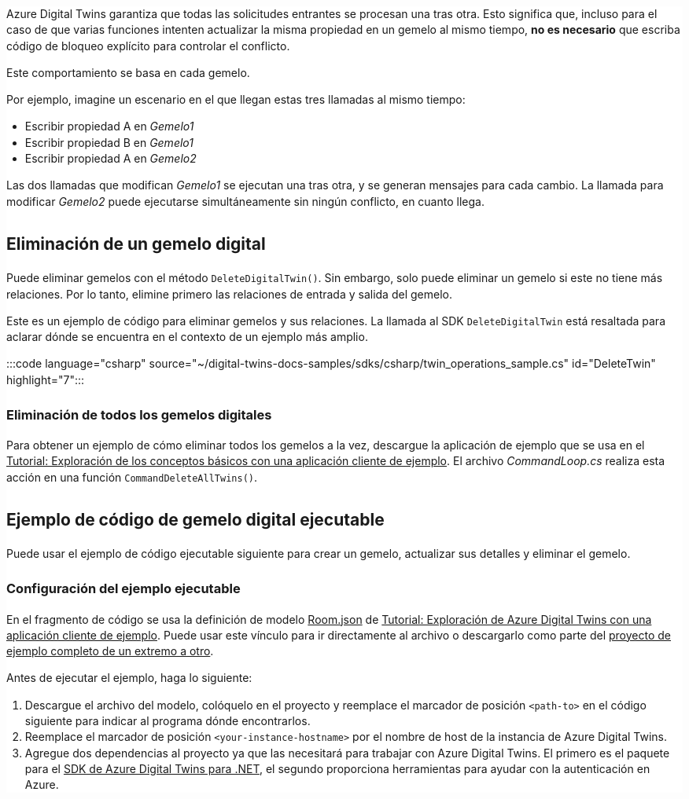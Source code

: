 Azure Digital Twins garantiza que todas las solicitudes entrantes se procesan una tras otra. Esto significa que, incluso para el caso de que varias funciones intenten actualizar la misma propiedad en un gemelo al mismo tiempo, **no es necesario** que escriba código de bloqueo explícito para controlar el conflicto.

Este comportamiento se basa en cada gemelo. 

Por ejemplo, imagine un escenario en el que llegan estas tres llamadas al mismo tiempo: 
*   Escribir propiedad A en *Gemelo1*
*   Escribir propiedad B en *Gemelo1*
*   Escribir propiedad A en *Gemelo2*

Las dos llamadas que modifican *Gemelo1* se ejecutan una tras otra, y se generan mensajes para cada cambio. La llamada para modificar *Gemelo2* puede ejecutarse simultáneamente sin ningún conflicto, en cuanto llega.

## <a name="delete-a-digital-twin"></a>Eliminación de un gemelo digital

Puede eliminar gemelos con el método `DeleteDigitalTwin()`. Sin embargo, solo puede eliminar un gemelo si este no tiene más relaciones. Por lo tanto, elimine primero las relaciones de entrada y salida del gemelo.

Este es un ejemplo de código para eliminar gemelos y sus relaciones. La llamada al SDK `DeleteDigitalTwin` está resaltada para aclarar dónde se encuentra en el contexto de un ejemplo más amplio.

:::code language="csharp" source="~/digital-twins-docs-samples/sdks/csharp/twin_operations_sample.cs" id="DeleteTwin" highlight="7":::

### <a name="delete-all-digital-twins"></a>Eliminación de todos los gemelos digitales

Para obtener un ejemplo de cómo eliminar todos los gemelos a la vez, descargue la aplicación de ejemplo que se usa en el [Tutorial: Exploración de los conceptos básicos con una aplicación cliente de ejemplo](tutorial-command-line-app.md). El archivo *CommandLoop.cs* realiza esta acción en una función `CommandDeleteAllTwins()`.

## <a name="runnable-digital-twin-code-sample"></a>Ejemplo de código de gemelo digital ejecutable

Puede usar el ejemplo de código ejecutable siguiente para crear un gemelo, actualizar sus detalles y eliminar el gemelo. 

### <a name="set-up-the-runnable-sample"></a>Configuración del ejemplo ejecutable

En el fragmento de código se usa la definición de modelo [Room.json](https://github.com/Azure-Samples/digital-twins-samples/blob/master/AdtSampleApp/SampleClientApp/Models/Room.json) de [Tutorial: Exploración de Azure Digital Twins con una aplicación cliente de ejemplo](tutorial-command-line-app.md). Puede usar este vínculo para ir directamente al archivo o descargarlo como parte del [proyecto de ejemplo completo de un extremo a otro](/samples/azure-samples/digital-twins-samples/digital-twins-samples/).

Antes de ejecutar el ejemplo, haga lo siguiente:
1. Descargue el archivo del modelo, colóquelo en el proyecto y reemplace el marcador de posición `<path-to>` en el código siguiente para indicar al programa dónde encontrarlos.
2. Reemplace el marcador de posición `<your-instance-hostname>` por el nombre de host de la instancia de Azure Digital Twins.
3. Agregue dos dependencias al proyecto ya que las necesitará para trabajar con Azure Digital Twins. El primero es el paquete para el [SDK de Azure Digital Twins para .NET](/dotnet/api/overview/azure/digitaltwins/client), el segundo proporciona herramientas para ayudar con la autenticación en Azure.
